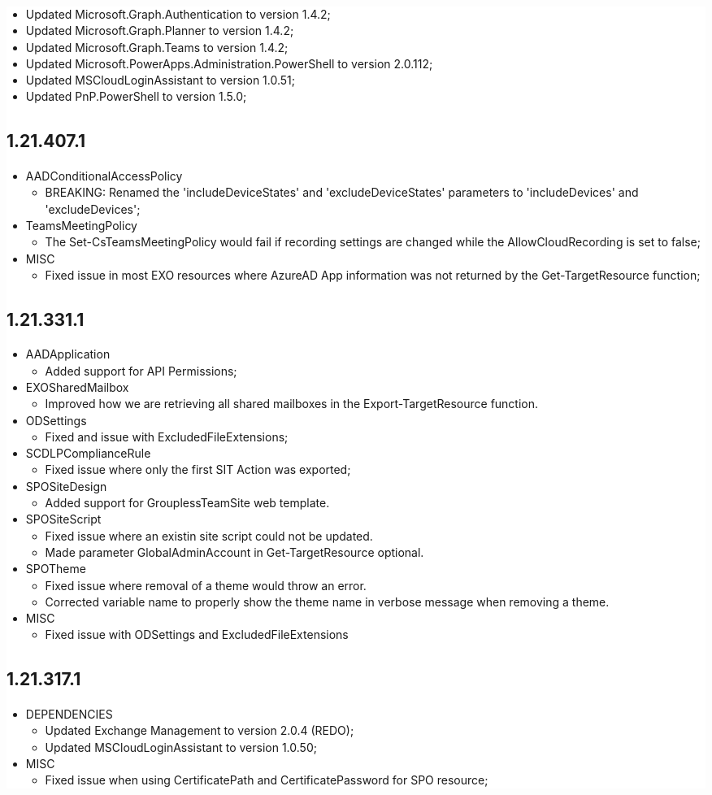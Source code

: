   - Updated Microsoft.Graph.Authentication to version 1.4.2;
  - Updated Microsoft.Graph.Planner to version 1.4.2;
  - Updated Microsoft.Graph.Teams to version 1.4.2;
  - Updated Microsoft.PowerApps.Administration.PowerShell to version
    2.0.112;
  - Updated MSCloudLoginAssistant to version 1.0.51;
  - Updated PnP.PowerShell to version 1.5.0;

## 1.21.407.1

- AADConditionalAccessPolicy
  - BREAKING: Renamed the 'includeDeviceStates' and 'excludeDeviceStates'
    parameters to 'includeDevices' and 'excludeDevices';
- TeamsMeetingPolicy
  - The Set-CsTeamsMeetingPolicy would fail if recording settings are
    changed while the AllowCloudRecording is set to false;
- MISC
  - Fixed issue in most EXO resources where AzureAD App information
    was not returned by the Get-TargetResource function;

## 1.21.331.1

- AADApplication
  - Added support for API Permissions;
- EXOSharedMailbox
  - Improved how we are retrieving all shared mailboxes in the
    Export-TargetResource function.
- ODSettings
  - Fixed and issue with ExcludedFileExtensions;
- SCDLPComplianceRule
  - Fixed issue where only the first SIT Action was exported;
- SPOSiteDesign
  - Added support for GrouplessTeamSite web template.
- SPOSiteScript
  - Fixed issue where an existin site script could not be updated.
  - Made parameter GlobalAdminAccount in Get-TargetResource
    optional.
- SPOTheme
  - Fixed issue where removal of a theme would throw an error.
  - Corrected variable name to properly show the theme name in verbose message
    when removing a theme.
- MISC
  - Fixed issue with ODSettings and ExcludedFileExtensions

## 1.21.317.1

- DEPENDENCIES
  - Updated Exchange Management to version 2.0.4 (REDO);
  - Updated MSCloudLoginAssistant to version 1.0.50;
- MISC
  - Fixed issue when using CertificatePath and CertificatePassword
    for SPO resource;
